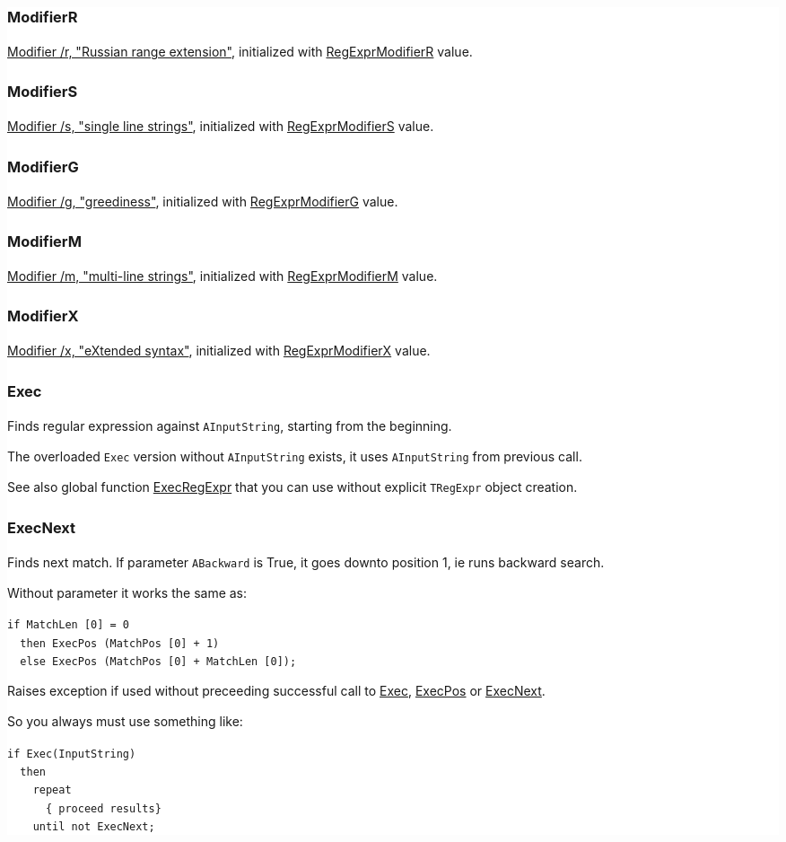### ModifierR

[Modifier /r, "Russian range extension"](../regular_expressions/#r),
initialized with [RegExprModifierR](#regexprmodifierr) value.

### ModifierS

[Modifier /s, "single line strings"](../regular_expressions/#s),
initialized with [RegExprModifierS](#regexprmodifiers) value.

### ModifierG

[Modifier /g, "greediness"](../regular_expressions/#g), initialized
with [RegExprModifierG](#regexprmodifierg) value.

### ModifierM

[Modifier /m, "multi-line strings"](../regular_expressions/#m),
initialized with [RegExprModifierM](#regexprmodifierm) value.

### ModifierX

[Modifier /x, "eXtended syntax"](../regular_expressions/#x),
initialized with [RegExprModifierX](#regexprmodifierx) value.

### Exec

Finds regular expression against `AInputString`, starting from the
beginning.

The overloaded `Exec` version without `AInputString` exists, it uses
`AInputString` from previous call.

See also global function [ExecRegExpr](#execregexpr) that you can use
without explicit `TRegExpr` object creation.

### ExecNext

Finds next match. If parameter `ABackward` is True, it goes downto
position 1, ie runs backward search.

Without parameter it works the same as:

    if MatchLen [0] = 0
      then ExecPos (MatchPos [0] + 1)
      else ExecPos (MatchPos [0] + MatchLen [0]);

Raises exception if used without preceeding successful call to
[Exec](#exec), [ExecPos](#execpos) or [ExecNext](#execnext).

So you always must use something like:

    if Exec(InputString)
      then
        repeat
          { proceed results}
        until not ExecNext;
